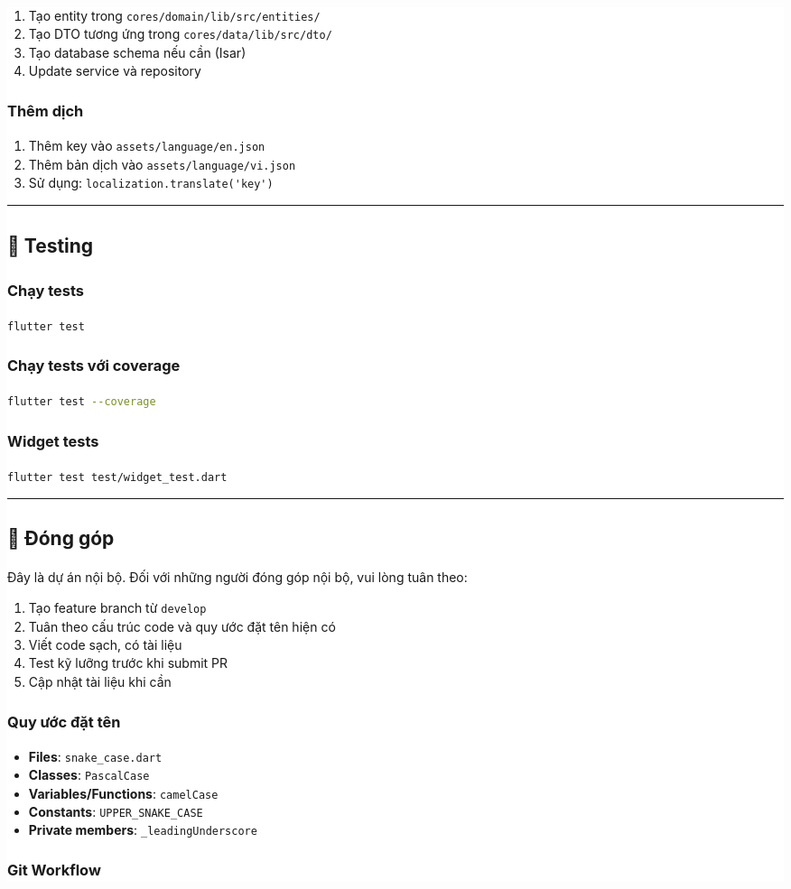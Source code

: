 1. Tạo entity trong `cores/domain/lib/src/entities/`
2. Tạo DTO tương ứng trong `cores/data/lib/src/dto/`
3. Tạo database schema nếu cần (Isar)
4. Update service và repository

### Thêm dịch

1. Thêm key vào `assets/language/en.json`
2. Thêm bản dịch vào `assets/language/vi.json`
3. Sử dụng: `localization.translate('key')`

---

## 🧪 Testing

### Chạy tests
```bash
flutter test
```

### Chạy tests với coverage
```bash
flutter test --coverage
```

### Widget tests
```bash
flutter test test/widget_test.dart
```

---

## 🤝 Đóng góp

Đây là dự án nội bộ. Đối với những người đóng góp nội bộ, vui lòng tuân theo:

1. Tạo feature branch từ `develop`
2. Tuân theo cấu trúc code và quy ước đặt tên hiện có
3. Viết code sạch, có tài liệu
4. Test kỹ lưỡng trước khi submit PR
5. Cập nhật tài liệu khi cần

### Quy ước đặt tên

- **Files**: `snake_case.dart`
- **Classes**: `PascalCase`
- **Variables/Functions**: `camelCase`
- **Constants**: `UPPER_SNAKE_CASE`
- **Private members**: `_leadingUnderscore`

### Git Workflow
